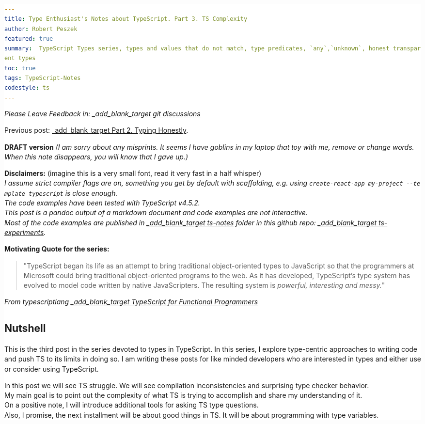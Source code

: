 ```yaml
---
title: Type Enthusiast's Notes about TypeScript. Part 3. TS Complexity
author: Robert Peszek
featured: true
summary:  TypeScript Types series, types and values that do not match, type predicates, `any`,`unknown`, honest transparent types
toc: true
tags: TypeScript-Notes
codestyle: ts
---
```


_Please Leave Feedback in: [_add_blank_target git discussions](https://github.com/rpeszek/rpeszek.github.io/discussions/1)_

Previous post: [_add_blank_target Part 2. Typing Honestly](2021-12-24-ts-types-part2.html).

**DRAFT version** _(I am sorry about any misprints.
It seems I have goblins in my laptop that toy with me, remove or change words. 
When this note disappears, you will know that I gave up.)_   

**Disclaimers:** (imagine this is a very small font, read it very fast in a half whisper)   
_I assume strict compiler flags are on, something you get by default with scaffolding, e.g. using
`create-react-app my-project --template typescript` is close enough.  
The code examples have been tested with TypeScript v4.5.2.   
This post is a pandoc output of a markdown document and code examples are not interactive.  
Most of the code examples are published in [_add_blank_target ts-notes](https://github.com/rpeszek/ts-experiments/tree/master/ts-notes) folder in this github repo: [_add_blank_target ts-experiments](https://github.com/rpeszek/ts-experiments)._

**Motivating Quote for the series:**  

> "TypeScript began its life as an attempt to bring traditional object-oriented types to JavaScript so that the programmers at Microsoft could bring traditional object-oriented programs to the web. As it has developed, TypeScript’s type system has evolved to model code written by native JavaScripters. The resulting system is _powerful, interesting and messy._"

_From typescriptlang [_add_blank_target TypeScript for Functional Programmers](https://www.typescriptlang.org/docs/handbook/typescript-in-5-minutes-func.html)_



## Nutshell

This is the third post in the series devoted to types in TypeScript. In this series, I explore type-centric approaches to writing code and  push TS to its limits in doing so. I am writing these posts for like minded developers who are interested in types and either use or consider using TypeScript.

In this post we will see TS struggle.  We will see compilation inconsistencies and surprising type checker behavior.  
My main goal is to point out the complexity of what TS is trying to accomplish and share my understanding of it.  
On a positive note, I will introduce additional tools for asking TS type questions.   
Also, I promise, the next installment will be about good things in TS.  It will be about programming with type variables.

